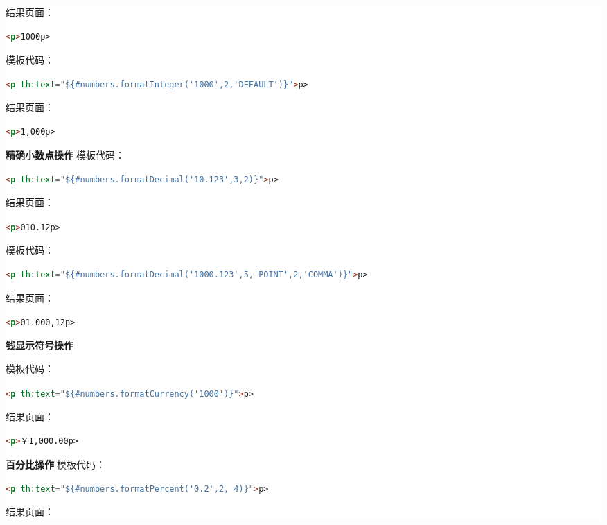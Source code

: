结果页面：

```html
<p>1000p>
```

模板代码：

```html
<p th:text="${#numbers.formatInteger('1000',2,'DEFAULT')}">p>
```

结果页面：

```html
<p>1,000p>
```

**精确小数点操作**
模板代码：

```html
<p th:text="${#numbers.formatDecimal('10.123',3,2)}">p>
```

结果页面：

```html
<p>010.12p>
```

模板代码：

```html
<p th:text="${#numbers.formatDecimal('1000.123',5,'POINT',2,'COMMA')}">p>
```

结果页面：

```html
<p>01.000,12p>
```

**钱显示符号操作**

模板代码：

```html
<p th:text="${#numbers.formatCurrency('1000')}">p>
```

结果页面：

```html
<p>￥1,000.00p>
```

**百分比操作**
模板代码：

```html
<p th:text="${#numbers.formatPercent('0.2',2, 4)}">p>
```

结果页面：
